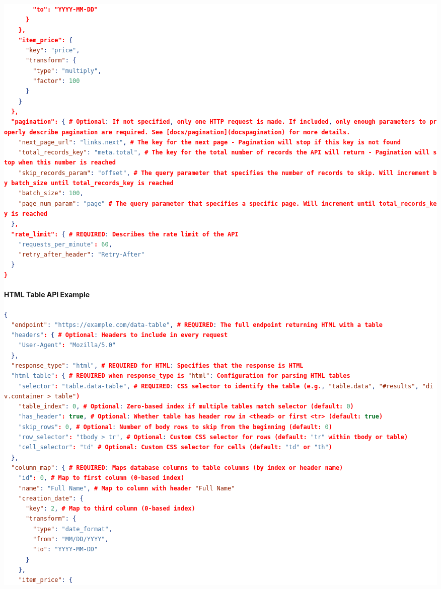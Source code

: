 ```json
        "to": "YYYY-MM-DD"
      }
    },
    "item_price": {
      "key": "price",
      "transform": {
        "type": "multiply",
        "factor": 100
      }
    }
  },
  "pagination": { # Optional: If not specified, only one HTTP request is made. If included, only enough parameters to properly describe pagination are required. See [docs/pagination](docspagination) for more details.
    "next_page_url": "links.next", # The key for the next page - Pagination will stop if this key is not found
    "total_records_key": "meta.total", # The key for the total number of records the API will return - Pagination will stop when this number is reached
    "skip_records_param": "offset", # The query parameter that specifies the number of records to skip. Will increment by batch_size until total_records_key is reached
    "batch_size": 100,
    "page_num_param": "page" # The query parameter that specifies a specific page. Will increment until total_records_key is reached
  },
  "rate_limit": { # REQUIRED: Describes the rate limit of the API
    "requests_per_minute": 60,
    "retry_after_header": "Retry-After"
  }
}
```

#### HTML Table API Example
```json
{
  "endpoint": "https://example.com/data-table", # REQUIRED: The full endpoint returning HTML with a table
  "headers": { # Optional: Headers to include in every request
    "User-Agent": "Mozilla/5.0"
  },
  "response_type": "html", # REQUIRED for HTML: Specifies that the response is HTML
  "html_table": { # REQUIRED when response_type is "html": Configuration for parsing HTML tables
    "selector": "table.data-table", # REQUIRED: CSS selector to identify the table (e.g., "table.data", "#results", "div.container > table")
    "table_index": 0, # Optional: Zero-based index if multiple tables match selector (default: 0)
    "has_header": true, # Optional: Whether table has header row in <thead> or first <tr> (default: true)
    "skip_rows": 0, # Optional: Number of body rows to skip from the beginning (default: 0)
    "row_selector": "tbody > tr", # Optional: Custom CSS selector for rows (default: "tr" within tbody or table)
    "cell_selector": "td" # Optional: Custom CSS selector for cells (default: "td" or "th")
  },
  "column_map": { # REQUIRED: Maps database columns to table columns (by index or header name)
    "id": 0, # Map to first column (0-based index)
    "name": "Full Name", # Map to column with header "Full Name"
    "creation_date": { 
      "key": 2, # Map to third column (0-based index)
      "transform": {
        "type": "date_format",
        "from": "MM/DD/YYYY",
        "to": "YYYY-MM-DD"
      }
    },
    "item_price": {
```